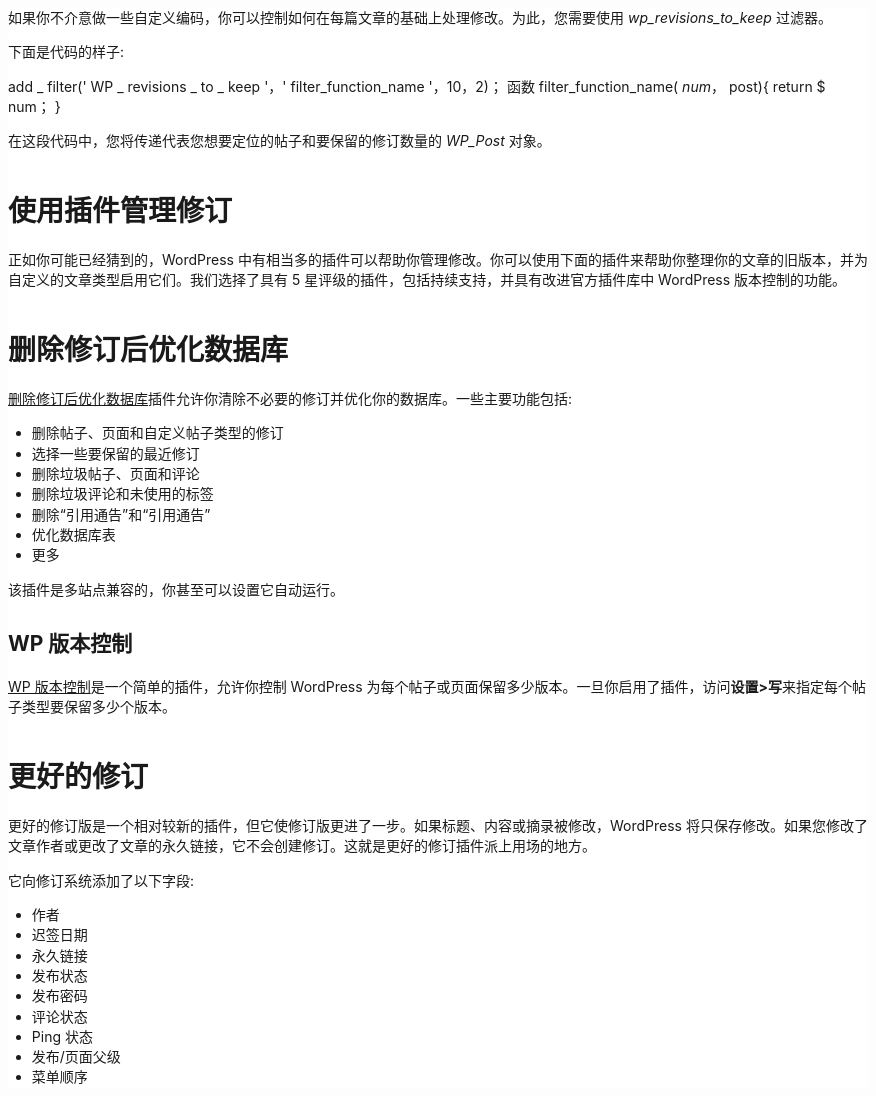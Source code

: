 如果你不介意做一些自定义编码，你可以控制如何在每篇文章的基础上处理修改。为此，您需要使用 *wp_revisions_to_keep* 过滤器。

下面是代码的样子:

add _ filter(' WP _ revisions _ to _ keep '，' filter_function_name '，10，2)；
函数 filter_function_name( $num，$ post){
return $ num；
}

在这段代码中，您将传递代表您想要定位的帖子和要保留的修订数量的 *WP_Post* 对象。

# 使用插件管理修订

正如你可能已经猜到的，WordPress 中有相当多的插件可以帮助你管理修改。你可以使用下面的插件来帮助你整理你的文章的旧版本，并为自定义的文章类型启用它们。我们选择了具有 5 星评级的插件，包括持续支持，并具有改进官方插件库中 WordPress 版本控制的功能。

# 删除修订后优化数据库

[删除修订后优化数据库](https://wordpress.org/plugins/rvg-optimize-database/)插件允许你清除不必要的修订并优化你的数据库。一些主要功能包括:

*   删除帖子、页面和自定义帖子类型的修订
*   选择一些要保留的最近修订
*   删除垃圾帖子、页面和评论
*   删除垃圾评论和未使用的标签
*   删除“引用通告”和“引用通告”
*   优化数据库表
*   更多

该插件是多站点兼容的，你甚至可以设置它自动运行。

## WP 版本控制

[WP 版本控制](https://wordpress.org/plugins/wp-revisions-control/)是一个简单的插件，允许你控制 WordPress 为每个帖子或页面保留多少版本。一旦你启用了插件，访问**设置>写**来指定每个帖子类型要保留多少个版本。

# 更好的修订

更好的修订版是一个相对较新的插件，但它使修订版更进了一步。如果标题、内容或摘录被修改，WordPress 将只保存修改。如果您修改了文章作者或更改了文章的永久链接，它不会创建修订。这就是更好的修订插件派上用场的地方。

它向修订系统添加了以下字段:

*   作者
*   迟签日期
*   永久链接
*   发布状态
*   发布密码
*   评论状态
*   Ping 状态
*   发布/页面父级
*   菜单顺序
